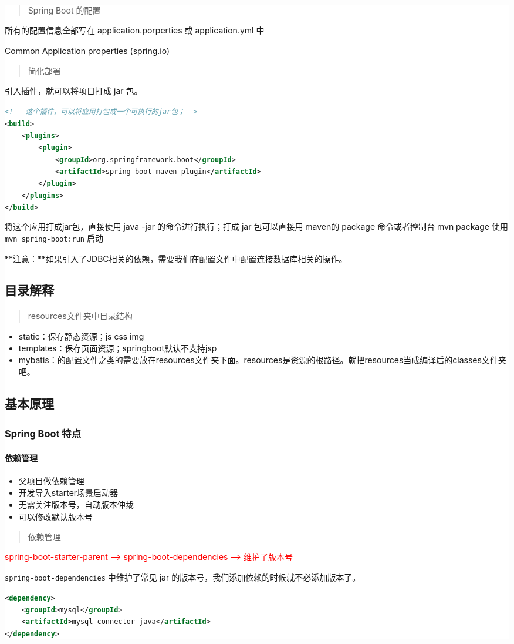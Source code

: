 > Spring Boot 的配置

所有的配置信息全部写在 application.porperties 或 application.yml 中

[Common Application properties (spring.io)](https://docs.spring.io/spring-boot/docs/2.4.11/reference/html/appendix-application-properties.html#common-application-properties-web)

> 简化部署

引入插件，就可以将项目打成 jar 包。

```xml
<!-- 这个插件，可以将应用打包成一个可执行的jar包；-->
<build>
    <plugins>
        <plugin>
            <groupId>org.springframework.boot</groupId>
            <artifactId>spring-boot-maven-plugin</artifactId>
        </plugin>
    </plugins>
</build>
```

将这个应用打成jar包，直接使用 java -jar 的命令进行执行；打成 jar 包可以直接用 maven的 package 命令或者控制台 mvn package 使用 `mvn spring-boot:run` 启动

**注意：**如果引入了JDBC相关的依赖，需要我们在配置文件中配置连接数据库相关的操作。

## 目录解释

> resources文件夹中目录结构

- static：保存静态资源；js css img
- templates：保存页面资源；springboot默认不支持jsp
- mybatis：的配置文件之类的需要放在resources文件夹下面。resources是资源的根路径。就把resources当成编译后的classes文件夹吧。

## 基本原理

### Spring Boot 特点

#### 依赖管理

- 父项目做依赖管理
- 开发导入starter场景启动器
- 无需关注版本号，自动版本仲裁
- 可以修改默认版本号

> 依赖管理

<span style="color:red">spring-boot-starter-parent --> spring-boot-dependencies --> 维护了版本号</span>

`spring-boot-dependencies` 中维护了常见 jar 的版本号，我们添加依赖的时候就不必添加版本了。

```xml
<dependency>
    <groupId>mysql</groupId>
    <artifactId>mysql-connector-java</artifactId>
</dependency>
```
